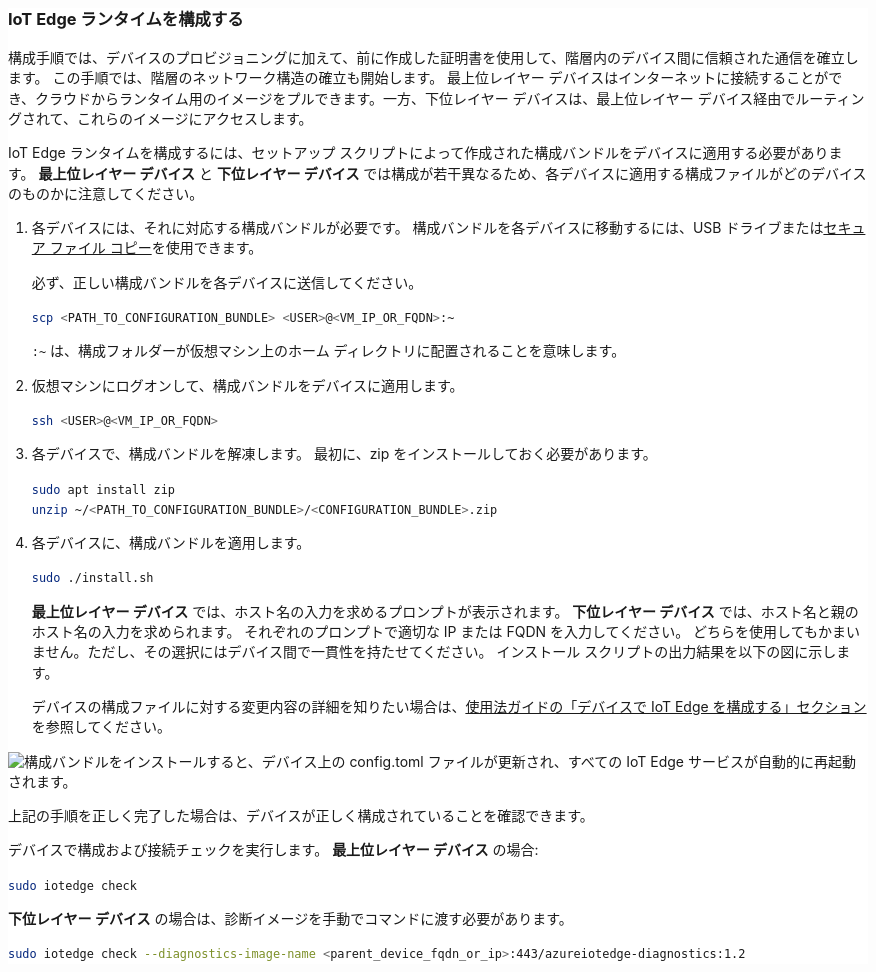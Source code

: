 ### <a name="configure-the-iot-edge-runtime"></a>IoT Edge ランタイムを構成する

構成手順では、デバイスのプロビジョニングに加えて、前に作成した証明書を使用して、階層内のデバイス間に信頼された通信を確立します。 この手順では、階層のネットワーク構造の確立も開始します。 最上位レイヤー デバイスはインターネットに接続することができ、クラウドからランタイム用のイメージをプルできます。一方、下位レイヤー デバイスは、最上位レイヤー デバイス経由でルーティングされて、これらのイメージにアクセスします。

IoT Edge ランタイムを構成するには、セットアップ スクリプトによって作成された構成バンドルをデバイスに適用する必要があります。 **最上位レイヤー デバイス** と **下位レイヤー デバイス** では構成が若干異なるため、各デバイスに適用する構成ファイルがどのデバイスのものかに注意してください。

1. 各デバイスには、それに対応する構成バンドルが必要です。 構成バンドルを各デバイスに移動するには、USB ドライブまたは[セキュア ファイル コピー](https://www.ssh.com/ssh/scp/)を使用できます。

   必ず、正しい構成バンドルを各デバイスに送信してください。

   ```bash
   scp <PATH_TO_CONFIGURATION_BUNDLE> <USER>@<VM_IP_OR_FQDN>:~
   ```

   `:~` は、構成フォルダーが仮想マシン上のホーム ディレクトリに配置されることを意味します。

1. 仮想マシンにログオンして、構成バンドルをデバイスに適用します。

   ```bash
   ssh <USER>@<VM_IP_OR_FQDN>
   ```

1. 各デバイスで、構成バンドルを解凍します。 最初に、zip をインストールしておく必要があります。

   ```bash
   sudo apt install zip
   unzip ~/<PATH_TO_CONFIGURATION_BUNDLE>/<CONFIGURATION_BUNDLE>.zip
   ```

1. 各デバイスに、構成バンドルを適用します。

   ```bash
   sudo ./install.sh
   ```

   **最上位レイヤー デバイス** では、ホスト名の入力を求めるプロンプトが表示されます。 **下位レイヤー デバイス** では、ホスト名と親のホスト名の入力を求められます。 それぞれのプロンプトで適切な IP または FQDN を入力してください。 どちらを使用してもかまいません。ただし、その選択にはデバイス間で一貫性を持たせてください。 インストール スクリプトの出力結果を以下の図に示します。

   デバイスの構成ファイルに対する変更内容の詳細を知りたい場合は、[使用法ガイドの「デバイスで IoT Edge を構成する」セクション](how-to-connect-downstream-iot-edge-device.md#configure-iot-edge-on-devices)を参照してください。

  ![構成バンドルをインストールすると、デバイス上の config.toml ファイルが更新され、すべての IoT Edge サービスが自動的に再起動されます。](./media/tutorial-nested-iot-edge/configuration-install-output.png)

上記の手順を正しく完了した場合は、デバイスが正しく構成されていることを確認できます。

デバイスで構成および接続チェックを実行します。 **最上位レイヤー デバイス** の場合:

   ```bash
   sudo iotedge check
   ```

**下位レイヤー デバイス** の場合は、診断イメージを手動でコマンドに渡す必要があります。

   ```bash
   sudo iotedge check --diagnostics-image-name <parent_device_fqdn_or_ip>:443/azureiotedge-diagnostics:1.2
   ```
